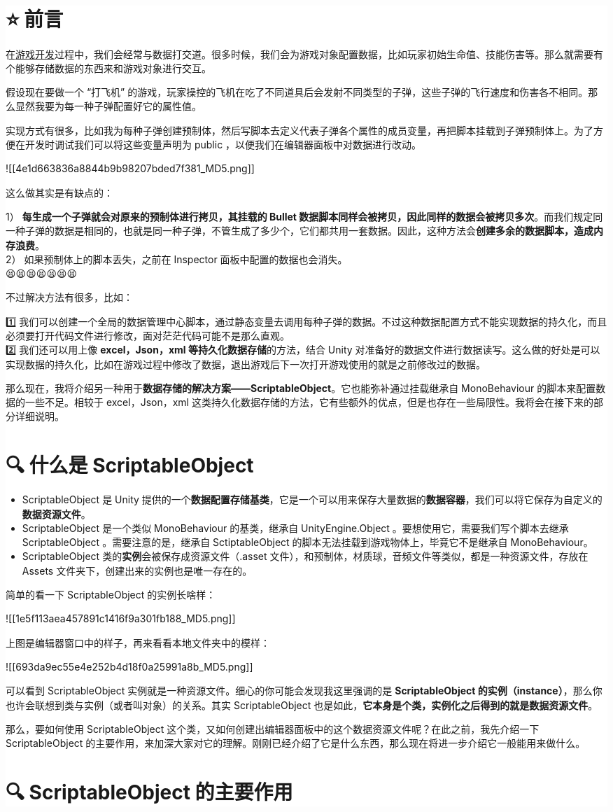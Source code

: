 
# ⭐ 前言

在[游戏开发](https://so.csdn.net/so/search?q=%E6%B8%B8%E6%88%8F%E5%BC%80%E5%8F%91&spm=1001.2101.3001.7020)过程中，我们会经常与数据打交道。很多时候，我们会为游戏对象配置数据，比如玩家初始生命值、技能伤害等。那么就需要有个能够存储数据的东西来和游戏对象进行交互。

假设现在要做一个 “打飞机” 的游戏，玩家操控的飞机在吃了不同道具后会发射不同类型的子弹，这些子弹的飞行速度和伤害各不相同。那么显然我要为每一种子弹配置好它的属性值。

实现方式有很多，比如我为每种子弹创建预制体，然后写脚本去定义代表子弹各个属性的成员变量，再把脚本挂载到子弹预制体上。为了方便在开发时调试我们可以将这些变量声明为 public ，以便我们在编辑器面板中对数据进行改动。  

![[4e1d663836a8844b9b98207bded7f381_MD5.png]]

这么做其实是有缺点的：

1） **每生成一个子弹就会对原来的预制体进行拷贝，其挂载的 Bullet 数据脚本同样会被拷贝，因此同样的数据会被拷贝多次**。而我们规定同一种子弹的数据是相同的，也就是同一种子弹，不管生成了多少个，它们都共用一套数据。因此，这种方法会**创建多余的数据脚本，造成内存浪费**。  
2） 如果预制体上的脚本丢失，之前在 Inspector 面板中配置的数据也会消失。  
😫😫😫😫😫😫😫

不过解决方法有很多，比如：

1️⃣ 我们可以创建一个全局的数据管理中心脚本，通过静态变量去调用每种子弹的数据。不过这种数据配置方式不能实现数据的持久化，而且必须要打开代码文件进行修改，面对茫茫代码可能不是那么直观。  
2️⃣ 我们还可以用上像 **excel，Json，xml 等持久化数据存储**的方法，结合 Unity 对准备好的数据文件进行数据读写。这么做的好处是可以实现数据的持久化，比如在游戏过程中修改了数据，退出游戏后下一次打开游戏使用的就是之前修改过的数据。

那么现在，我将介绍另一种用于**数据存储的解决方案——ScriptableObject**。它也能弥补通过挂载继承自 MonoBehaviour 的脚本来配置数据的一些不足。相较于 excel，Json，xml 这类持久化数据存储的方法，它有些额外的优点，但是也存在一些局限性。我将会在接下来的部分详细说明。

# 🔍 什么是 ScriptableObject

*   ScriptableObject 是 Unity 提供的一个**数据配置存储基类**，它是一个可以用来保存大量数据的**数据容器**，我们可以将它保存为自定义的**数据资源文件**。
*   ScriptableObject 是一个类似 MonoBehaviour 的基类，继承自 UnityEngine.Object 。要想使用它，需要我们写个脚本去继承 ScriptableObject 。需要注意的是，继承自 SctiptableObject 的脚本无法挂载到游戏物体上，毕竟它不是继承自 MonoBehaviour。
*   ScriptableObject 类的**实例**会被保存成资源文件（.asset 文件），和预制体，材质球，音频文件等类似，都是一种资源文件，存放在 Assets 文件夹下，创建出来的实例也是唯一存在的。

简单的看一下 ScriptableObject 的实例长啥样：  

![[1e5f113aea457891c1416f9a301fb188_MD5.png]]

上图是编辑器窗口中的样子，再来看看本地文件夹中的模样：  

![[693da9ec55e4e252b4d18f0a25991a8b_MD5.png]]

  
可以看到 ScriptableObject 实例就是一种资源文件。细心的你可能会发现我这里强调的是 **ScriptableObject 的实例（instance）**，那么你也许会联想到类与实例（或者叫对象）的关系。其实 ScriptableObject 也是如此，**它本身是个类，实例化之后得到的就是数据资源文件**。

那么，要如何使用 ScriptableObject 这个类，又如何创建出编辑器面板中的这个数据资源文件呢？在此之前，我先介绍一下 ScriptableObject 的主要作用，来加深大家对它的理解。刚刚已经介绍了它是什么东西，那么现在将进一步介绍它一般能用来做什么。

# 🔍 ScriptableObject 的主要作用
